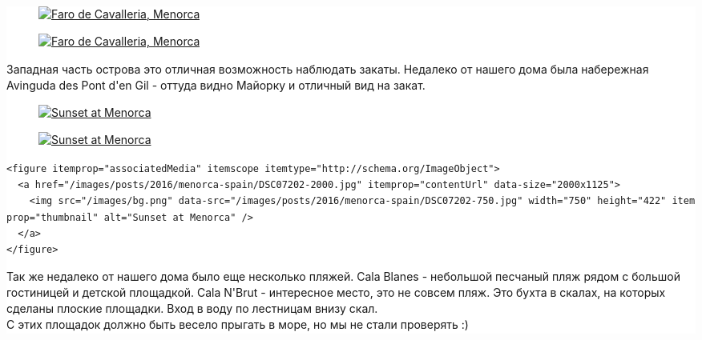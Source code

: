   <div class="image-row">
    <figure itemprop="associatedMedia" itemscope itemtype="http://schema.org/ImageObject">
      <a href="/images/posts/2016/menorca-spain/DSC07107-2000.jpg" itemprop="contentUrl" data-size="2000x1333">
        <img src="/images/bg.png" data-src="/images/posts/2016/menorca-spain/DSC07107-750.jpg" width="750" height="500" itemprop="thumbnail" alt="Faro de Cavalleria, Menorca" />
      </a>
    </figure>
    <figure itemprop="associatedMedia" itemscope itemtype="http://schema.org/ImageObject">
      <a href="/images/posts/2016/menorca-spain/DSC07109-2000.jpg" itemprop="contentUrl" data-size="2000x1333">
        <img src="/images/bg.png" data-src="/images/posts/2016/menorca-spain/DSC07109-750.jpg" width="750" height="500" itemprop="thumbnail" alt="Faro de Cavalleria, Menorca" />
      </a>
    </figure>
  </div>
</section>

<div class="text-block">
Западная часть острова это отличная возможность наблюдать закаты.
Недалеко от нашего дома была набережная Avinguda des Pont d'en Gil - оттуда видно Майорку и отличный вид на закат.
</div>

<section class="image-gallery" itemscope itemtype="http://schema.org/ImageGallery">
  <figure itemprop="associatedMedia" itemscope itemtype="http://schema.org/ImageObject">
    <a href="/images/posts/2016/menorca-spain/DSC07279-2000.jpg" itemprop="contentUrl" data-size="2000x1333">
      <img src="/images/bg.png" data-src="/images/posts/2016/menorca-spain/DSC07279-1000.jpg" width="1000" height="667" itemprop="thumbnail" alt="Sunset at Menorca" />
    </a>
  </figure>

  <div class="image-row">
    <figure itemprop="associatedMedia" itemscope itemtype="http://schema.org/ImageObject">
      <a href="/images/posts/2016/menorca-spain/DSC07188-2000.jpg" itemprop="contentUrl" data-size="2000x1333">
        <img src="/images/bg.png" data-src="/images/posts/2016/menorca-spain/DSC07188-750.jpg" width="750" height="500" itemprop="thumbnail" alt="Sunset at Menorca" />
      </a>
    </figure>

    <figure itemprop="associatedMedia" itemscope itemtype="http://schema.org/ImageObject">
      <a href="/images/posts/2016/menorca-spain/DSC07202-2000.jpg" itemprop="contentUrl" data-size="2000x1125">
        <img src="/images/bg.png" data-src="/images/posts/2016/menorca-spain/DSC07202-750.jpg" width="750" height="422" itemprop="thumbnail" alt="Sunset at Menorca" />
      </a>
    </figure>
  </div>
</section>

<section class="text-block">
Так же недалеко от нашего дома было еще несколько пляжей.
Cala Blanes - небольшой песчаный пляж рядом с большой гостиницей и детской площадкой.
Cala N'Brut - интересное место, это не совсем пляж. Это бухта в скалах, на которых сделаны плоские площадки.
Вход в воду по лестницам внизу скал.<br/>
С этих площадок должно быть весело прыгать в море, но мы не стали проверять :)
</section>
